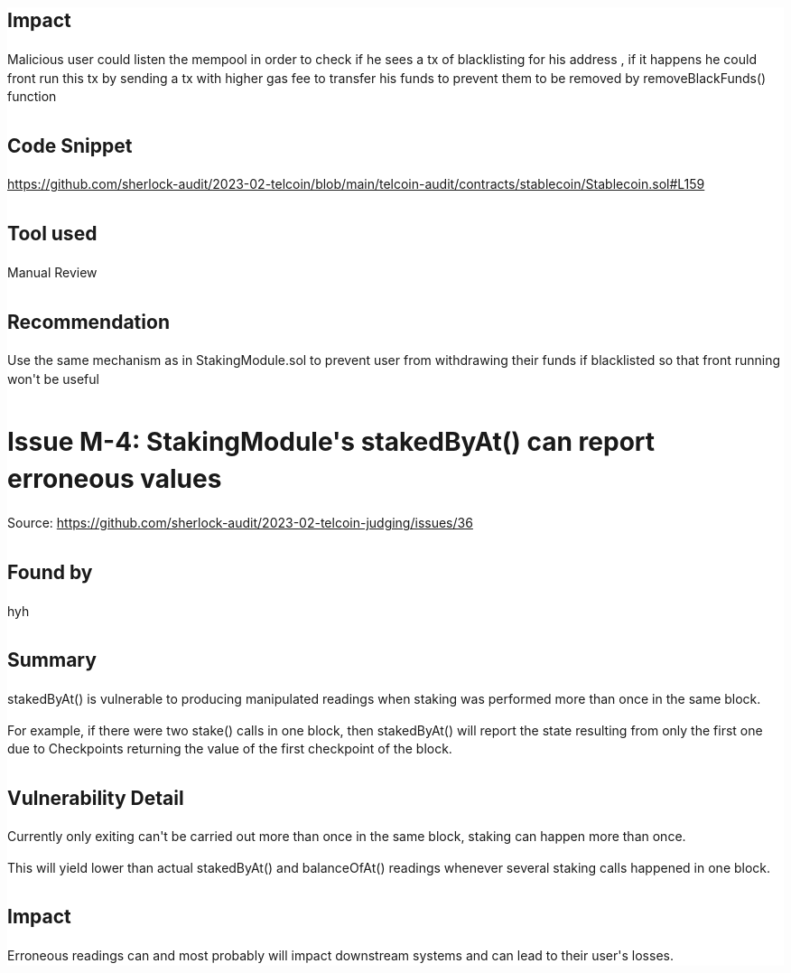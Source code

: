 ## Impact

Malicious user could listen the mempool in order to check if he sees a tx of blacklisting for his address , if it happens he could front run this tx by sending a tx with higher gas fee to transfer his funds to prevent them to be removed by removeBlackFunds() function

## Code Snippet

https://github.com/sherlock-audit/2023-02-telcoin/blob/main/telcoin-audit/contracts/stablecoin/Stablecoin.sol#L159

## Tool used

Manual Review

## Recommendation
Use the same mechanism as in StakingModule.sol to prevent user from withdrawing their funds if blacklisted so that front running won't be useful

# Issue M-4: StakingModule's stakedByAt() can report erroneous values 

Source: https://github.com/sherlock-audit/2023-02-telcoin-judging/issues/36 

## Found by 
hyh

## Summary

stakedByAt() is vulnerable to producing manipulated readings when staking was performed more than once in the same block.

For example, if there were two stake() calls in one block, then stakedByAt() will report the state resulting from only the first one due to Checkpoints returning the value of the first checkpoint of the block.

## Vulnerability Detail

Currently only exiting can't be carried out more than once in the same block, staking can happen more than once.

This will yield lower than actual stakedByAt() and balanceOfAt() readings whenever several staking calls happened in one block.

## Impact

Erroneous readings can and most probably will impact downstream systems and can lead to their user's losses.
